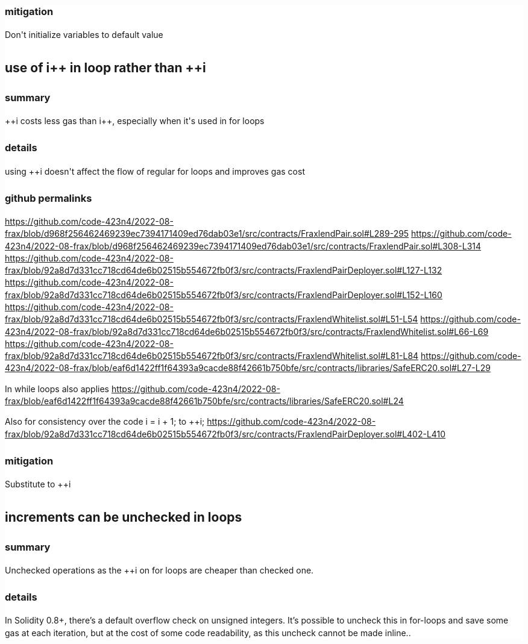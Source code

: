 ### mitigation
Don't initialize variables to default value


## use of i++ in loop rather than ++i
### summary
++i costs less gas than i++, especially when it's used in for loops
### details
using ++i doesn't affect the flow of regular for loops and improves gas cost

### github permalinks
https://github.com/code-423n4/2022-08-frax/blob/d968f256462469239ec7394171409ed76dab03e1/src/contracts/FraxlendPair.sol#L289-295
https://github.com/code-423n4/2022-08-frax/blob/d968f256462469239ec7394171409ed76dab03e1/src/contracts/FraxlendPair.sol#L308-L314
https://github.com/code-423n4/2022-08-frax/blob/92a8d7d331cc718cd64de6b02515b554672fb0f3/src/contracts/FraxlendPairDeployer.sol#L127-L132
https://github.com/code-423n4/2022-08-frax/blob/92a8d7d331cc718cd64de6b02515b554672fb0f3/src/contracts/FraxlendPairDeployer.sol#L152-L160
https://github.com/code-423n4/2022-08-frax/blob/92a8d7d331cc718cd64de6b02515b554672fb0f3/src/contracts/FraxlendWhitelist.sol#L51-L54
https://github.com/code-423n4/2022-08-frax/blob/92a8d7d331cc718cd64de6b02515b554672fb0f3/src/contracts/FraxlendWhitelist.sol#L66-L69
https://github.com/code-423n4/2022-08-frax/blob/92a8d7d331cc718cd64de6b02515b554672fb0f3/src/contracts/FraxlendWhitelist.sol#L81-L84
https://github.com/code-423n4/2022-08-frax/blob/eaf6d1422ff1f64393a9cacde88f42661b750bfe/src/contracts/libraries/SafeERC20.sol#L27-L29

In while loops also applies
https://github.com/code-423n4/2022-08-frax/blob/eaf6d1422ff1f64393a9cacde88f42661b750bfe/src/contracts/libraries/SafeERC20.sol#L24

Also for consistency over the code i = i + 1; to ++i;
https://github.com/code-423n4/2022-08-frax/blob/92a8d7d331cc718cd64de6b02515b554672fb0f3/src/contracts/FraxlendPairDeployer.sol#L402-L410

### mitigation
Substitute to ++i 







## increments can be unchecked in loops
### summary
Unchecked operations as the ++i on for loops are cheaper than checked one.

### details
In Solidity 0.8+, there’s a default overflow check on unsigned integers. It’s possible to uncheck this in for-loops and save some gas at each iteration, but at the cost of some code readability, as this uncheck cannot be made inline..
